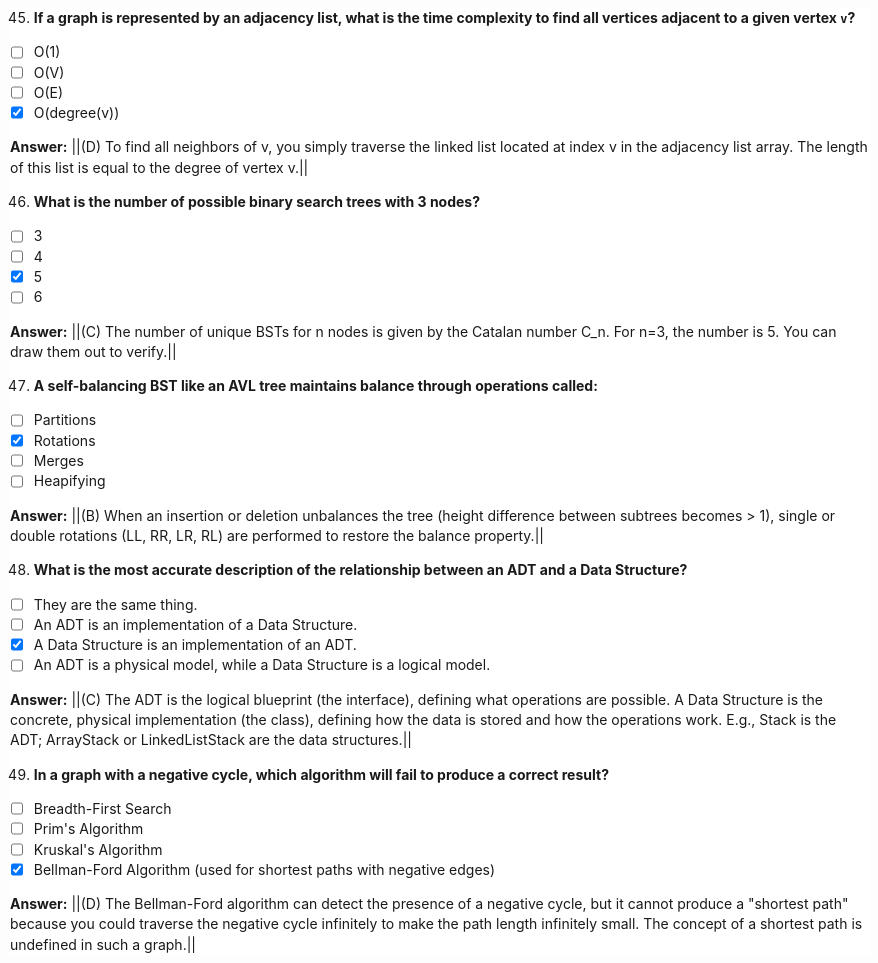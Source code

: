 45. **If a graph is represented by an adjacency list, what is the time complexity to find all vertices adjacent to a given vertex `v`?**
- [ ] O(1)
- [ ] O(V)
- [ ] O(E)
- [x] O(degree(v))

**Answer:** ||(D) To find all neighbors of v, you simply traverse the linked list located at index v in the adjacency list array. The length of this list is equal to the degree of vertex v.||
<br>

46. **What is the number of possible binary search trees with 3 nodes?**
- [ ] 3
- [ ] 4
- [x] 5
- [ ] 6

**Answer:** ||(C) The number of unique BSTs for n nodes is given by the Catalan number C_n. For n=3, the number is 5. You can draw them out to verify.||
<br>

47. **A self-balancing BST like an AVL tree maintains balance through operations called:**
- [ ] Partitions
- [x] Rotations
- [ ] Merges
- [ ] Heapifying

**Answer:** ||(B) When an insertion or deletion unbalances the tree (height difference between subtrees becomes > 1), single or double rotations (LL, RR, LR, RL) are performed to restore the balance property.||
<br>

48. **What is the most accurate description of the relationship between an ADT and a Data Structure?**
- [ ] They are the same thing.
- [ ] An ADT is an implementation of a Data Structure.
- [x] A Data Structure is an implementation of an ADT.
- [ ] An ADT is a physical model, while a Data Structure is a logical model.

**Answer:** ||(C) The ADT is the logical blueprint (the interface), defining what operations are possible. A Data Structure is the concrete, physical implementation (the class), defining how the data is stored and how the operations work. E.g., Stack is the ADT; ArrayStack or LinkedListStack are the data structures.||
<br>

49. **In a graph with a negative cycle, which algorithm will fail to produce a correct result?**
- [ ] Breadth-First Search
- [ ] Prim's Algorithm
- [ ] Kruskal's Algorithm
- [x] Bellman-Ford Algorithm (used for shortest paths with negative edges)

**Answer:** ||(D) The Bellman-Ford algorithm can detect the presence of a negative cycle, but it cannot produce a "shortest path" because you could traverse the negative cycle infinitely to make the path length infinitely small. The concept of a shortest path is undefined in such a graph.||
<br>
